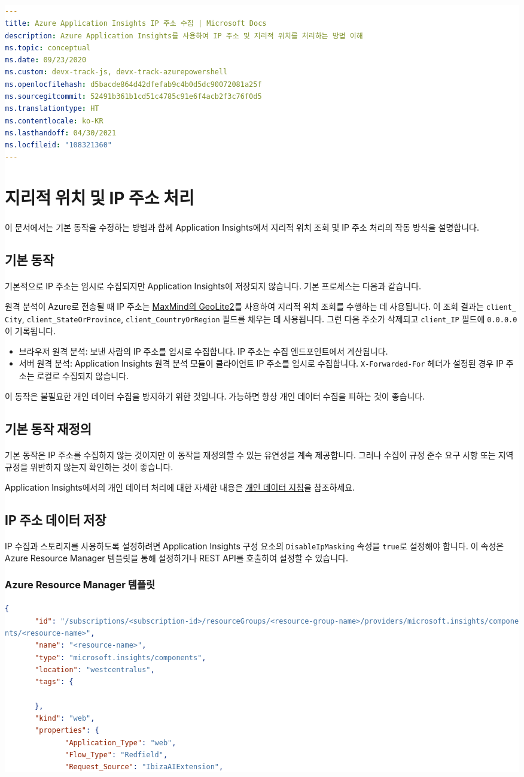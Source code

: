 ```yaml
---
title: Azure Application Insights IP 주소 수집 | Microsoft Docs
description: Azure Application Insights를 사용하여 IP 주소 및 지리적 위치를 처리하는 방법 이해
ms.topic: conceptual
ms.date: 09/23/2020
ms.custom: devx-track-js, devx-track-azurepowershell
ms.openlocfilehash: d5bacde864d42dfefab9c4b0d5dc90072081a25f
ms.sourcegitcommit: 52491b361b1cd51c4785c91e6f4acb2f3c76f0d5
ms.translationtype: HT
ms.contentlocale: ko-KR
ms.lasthandoff: 04/30/2021
ms.locfileid: "108321360"
---
```

# <a name="geolocation-and-ip-address-handling"></a>지리적 위치 및 IP 주소 처리

이 문서에서는 기본 동작을 수정하는 방법과 함께 Application Insights에서 지리적 위치 조회 및 IP 주소 처리의 작동 방식을 설명합니다.

## <a name="default-behavior"></a>기본 동작

기본적으로 IP 주소는 임시로 수집되지만 Application Insights에 저장되지 않습니다. 기본 프로세스는 다음과 같습니다.

원격 분석이 Azure로 전송될 때 IP 주소는 [MaxMind의 GeoLite2](https://dev.maxmind.com/geoip/geoip2/geolite2/)를 사용하여 지리적 위치 조회를 수행하는 데 사용됩니다. 이 조회 결과는 `client_City`, `client_StateOrProvince`, `client_CountryOrRegion` 필드를 채우는 데 사용됩니다. 그런 다음 주소가 삭제되고 `client_IP` 필드에 `0.0.0.0`이 기록됩니다.

* 브라우저 원격 분석: 보낸 사람의 IP 주소를 임시로 수집합니다. IP 주소는 수집 엔드포인트에서 계산됩니다.
* 서버 원격 분석: Application Insights 원격 분석 모듈이 클라이언트 IP 주소를 임시로 수집합니다. `X-Forwarded-For` 헤더가 설정된 경우 IP 주소는 로컬로 수집되지 않습니다.

이 동작은 불필요한 개인 데이터 수집을 방지하기 위한 것입니다. 가능하면 항상 개인 데이터 수집을 피하는 것이 좋습니다. 

## <a name="overriding-default-behavior"></a>기본 동작 재정의

기본 동작은 IP 주소를 수집하지 않는 것이지만 이 동작을 재정의할 수 있는 유연성을 계속 제공합니다. 그러나 수집이 규정 준수 요구 사항 또는 지역 규정을 위반하지 않는지 확인하는 것이 좋습니다. 

Application Insights에서의 개인 데이터 처리에 대한 자세한 내용은 [개인 데이터 지침](../logs/personal-data-mgmt.md)을 참조하세요.

## <a name="storing-ip-address-data"></a>IP 주소 데이터 저장

IP 수집과 스토리지를 사용하도록 설정하려면 Application Insights 구성 요소의 `DisableIpMasking` 속성을 `true`로 설정해야 합니다. 이 속성은 Azure Resource Manager 템플릿을 통해 설정하거나 REST API를 호출하여 설정할 수 있습니다. 

### <a name="azure-resource-manager-template"></a>Azure Resource Manager 템플릿

```json
{
       "id": "/subscriptions/<subscription-id>/resourceGroups/<resource-group-name>/providers/microsoft.insights/components/<resource-name>",
       "name": "<resource-name>",
       "type": "microsoft.insights/components",
       "location": "westcentralus",
       "tags": {
              
       },
       "kind": "web",
       "properties": {
              "Application_Type": "web",
              "Flow_Type": "Redfield",
              "Request_Source": "IbizaAIExtension",
```